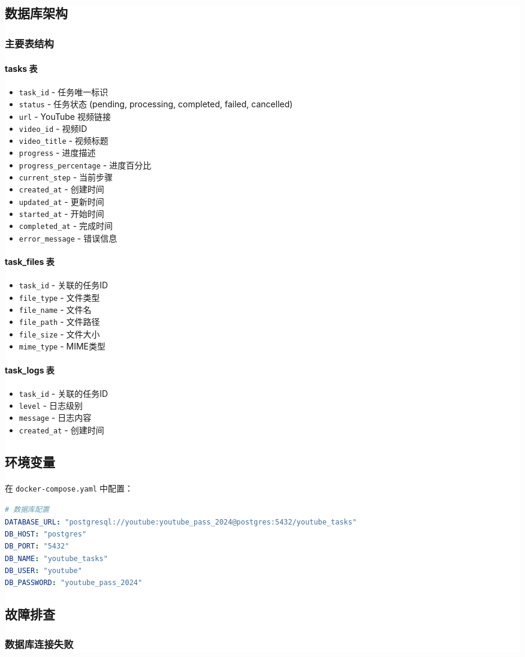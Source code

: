 
## 数据库架构

### 主要表结构

#### tasks 表
- `task_id` - 任务唯一标识
- `status` - 任务状态 (pending, processing, completed, failed, cancelled)
- `url` - YouTube 视频链接
- `video_id` - 视频ID
- `video_title` - 视频标题
- `progress` - 进度描述
- `progress_percentage` - 进度百分比
- `current_step` - 当前步骤
- `created_at` - 创建时间
- `updated_at` - 更新时间
- `started_at` - 开始时间
- `completed_at` - 完成时间
- `error_message` - 错误信息

#### task_files 表
- `task_id` - 关联的任务ID
- `file_type` - 文件类型
- `file_name` - 文件名
- `file_path` - 文件路径
- `file_size` - 文件大小
- `mime_type` - MIME类型

#### task_logs 表
- `task_id` - 关联的任务ID
- `level` - 日志级别
- `message` - 日志内容
- `created_at` - 创建时间

## 环境变量

在 `docker-compose.yaml` 中配置：

```yaml
# 数据库配置
DATABASE_URL: "postgresql://youtube:youtube_pass_2024@postgres:5432/youtube_tasks"
DB_HOST: "postgres"
DB_PORT: "5432"
DB_NAME: "youtube_tasks"
DB_USER: "youtube"
DB_PASSWORD: "youtube_pass_2024"
```

## 故障排查

### 数据库连接失败

